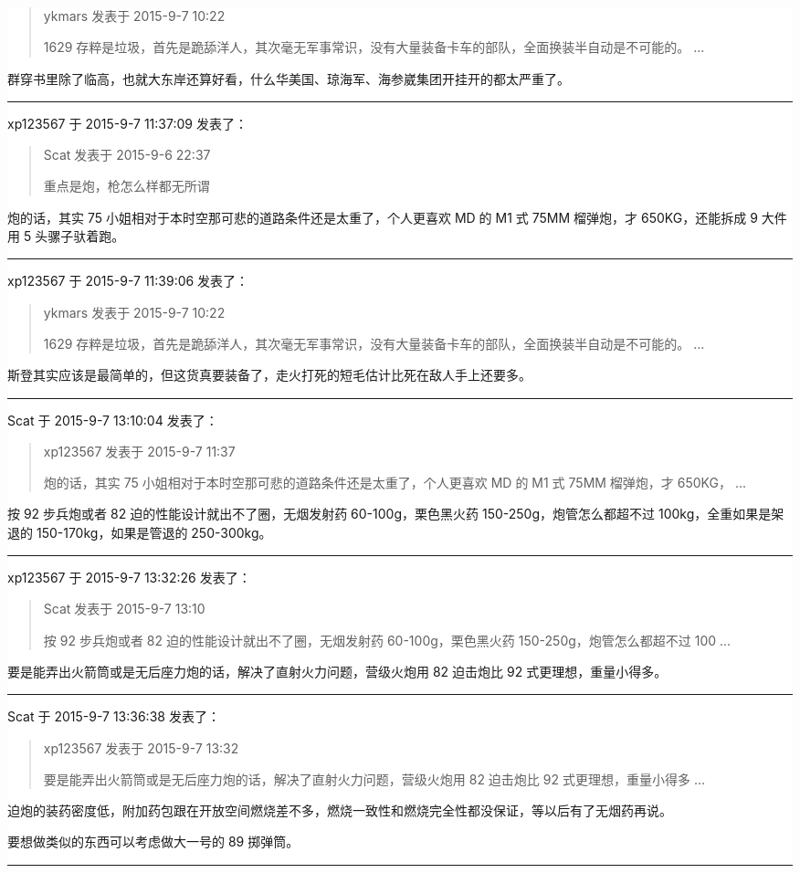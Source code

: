 > ykmars 发表于 2015-9-7 10:22
>
> 1629 存粹是垃圾，首先是跪舔洋人，其次毫无军事常识，没有大量装备卡车的部队，全面换装半自动是不可能的。 ...

群穿书里除了临高，也就大东岸还算好看，什么华美国、琼海军、海参崴集团开挂开的都太严重了。

---

xp123567 于 2015-9-7 11:37:09 发表了：

> Scat 发表于 2015-9-6 22:37
>
> 重点是炮，枪怎么样都无所谓

炮的话，其实 75 小姐相对于本时空那可悲的道路条件还是太重了，个人更喜欢 MD 的 M1 式 75MM 榴弹炮，才 650KG，还能拆成 9 大件用 5 头骡子驮着跑。

---

xp123567 于 2015-9-7 11:39:06 发表了：

> ykmars 发表于 2015-9-7 10:22
>
> 1629 存粹是垃圾，首先是跪舔洋人，其次毫无军事常识，没有大量装备卡车的部队，全面换装半自动是不可能的。 ...

斯登其实应该是最简单的，但这货真要装备了，走火打死的短毛估计比死在敌人手上还要多。

---

Scat 于 2015-9-7 13:10:04 发表了：

> xp123567 发表于 2015-9-7 11:37
>
> 炮的话，其实 75 小姐相对于本时空那可悲的道路条件还是太重了，个人更喜欢 MD 的 M1 式 75MM 榴弹炮，才 650KG， ...

按 92 步兵炮或者 82 迫的性能设计就出不了圈，无烟发射药 60-100g，栗色黑火药 150-250g，炮管怎么都超不过 100kg，全重如果是架退的 150-170kg，如果是管退的 250-300kg。

---

xp123567 于 2015-9-7 13:32:26 发表了：

> Scat 发表于 2015-9-7 13:10
>
> 按 92 步兵炮或者 82 迫的性能设计就出不了圈，无烟发射药 60-100g，栗色黑火药 150-250g，炮管怎么都超不过 100 ...

要是能弄出火箭筒或是无后座力炮的话，解决了直射火力问题，营级火炮用 82 迫击炮比 92 式更理想，重量小得多。

---

Scat 于 2015-9-7 13:36:38 发表了：

> xp123567 发表于 2015-9-7 13:32
>
> 要是能弄出火箭筒或是无后座力炮的话，解决了直射火力问题，营级火炮用 82 迫击炮比 92 式更理想，重量小得多 ...

迫炮的装药密度低，附加药包跟在开放空间燃烧差不多，燃烧一致性和燃烧完全性都没保证，等以后有了无烟药再说。

要想做类似的东西可以考虑做大一号的 89 掷弹筒。

---
